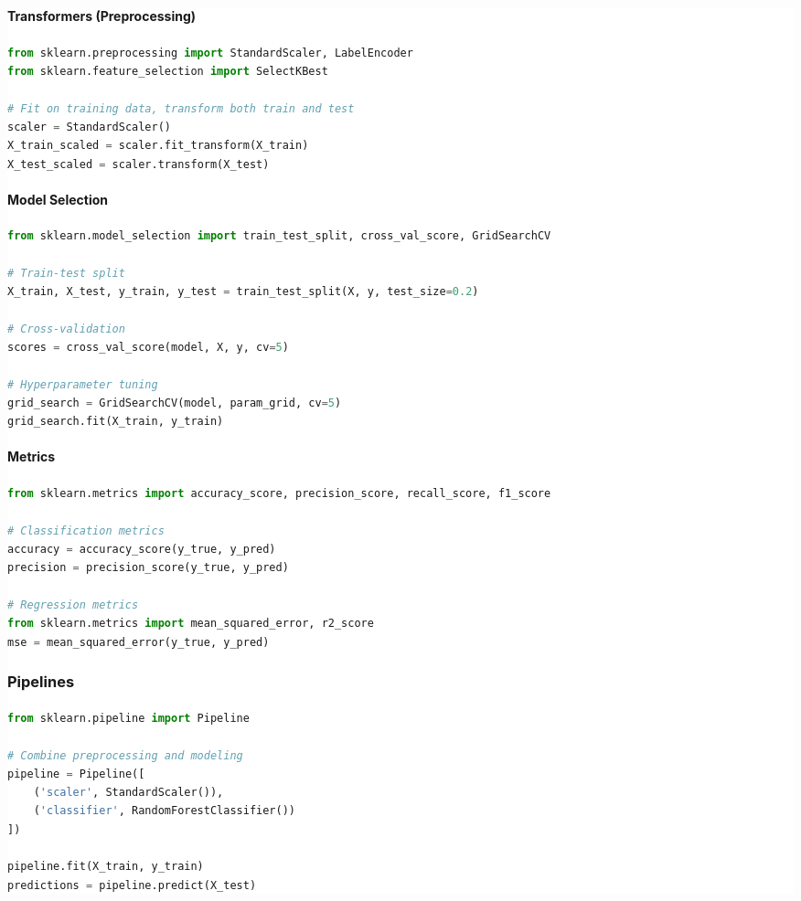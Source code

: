 #### Transformers (Preprocessing)
```python
from sklearn.preprocessing import StandardScaler, LabelEncoder
from sklearn.feature_selection import SelectKBest

# Fit on training data, transform both train and test
scaler = StandardScaler()
X_train_scaled = scaler.fit_transform(X_train)
X_test_scaled = scaler.transform(X_test)
```

#### Model Selection
```python
from sklearn.model_selection import train_test_split, cross_val_score, GridSearchCV

# Train-test split
X_train, X_test, y_train, y_test = train_test_split(X, y, test_size=0.2)

# Cross-validation
scores = cross_val_score(model, X, y, cv=5)

# Hyperparameter tuning
grid_search = GridSearchCV(model, param_grid, cv=5)
grid_search.fit(X_train, y_train)
```

#### Metrics
```python
from sklearn.metrics import accuracy_score, precision_score, recall_score, f1_score

# Classification metrics
accuracy = accuracy_score(y_true, y_pred)
precision = precision_score(y_true, y_pred)

# Regression metrics
from sklearn.metrics import mean_squared_error, r2_score
mse = mean_squared_error(y_true, y_pred)
```

### Pipelines
```python
from sklearn.pipeline import Pipeline

# Combine preprocessing and modeling
pipeline = Pipeline([
    ('scaler', StandardScaler()),
    ('classifier', RandomForestClassifier())
])

pipeline.fit(X_train, y_train)
predictions = pipeline.predict(X_test)
```
